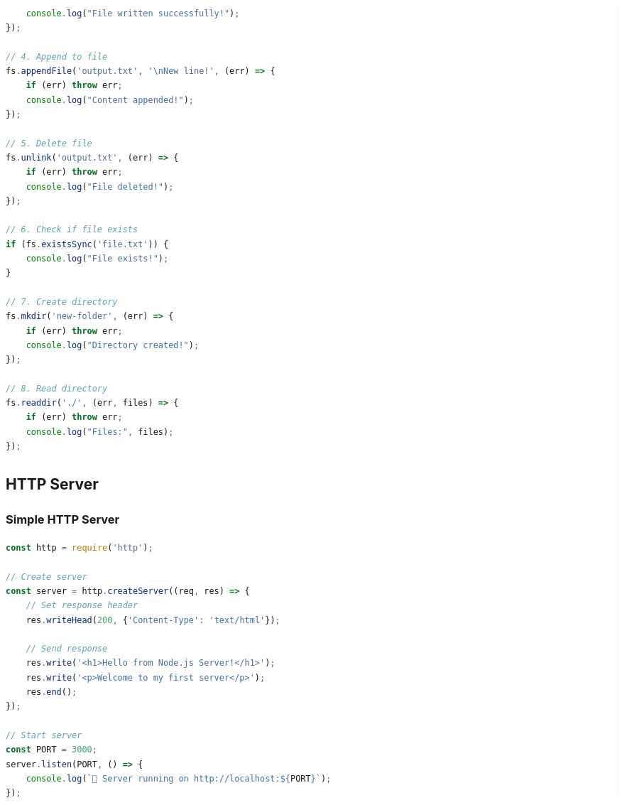 ```javascript
    console.log("File written successfully!");
});

// 4. Append to file
fs.appendFile('output.txt', '\nNew line!', (err) => {
    if (err) throw err;
    console.log("Content appended!");
});

// 5. Delete file
fs.unlink('output.txt', (err) => {
    if (err) throw err;
    console.log("File deleted!");
});

// 6. Check if file exists
if (fs.existsSync('file.txt')) {
    console.log("File exists!");
}

// 7. Create directory
fs.mkdir('new-folder', (err) => {
    if (err) throw err;
    console.log("Directory created!");
});

// 8. Read directory
fs.readdir('./', (err, files) => {
    if (err) throw err;
    console.log("Files:", files);
});
```

## HTTP Server

### Simple HTTP Server

```javascript
const http = require('http');

// Create server
const server = http.createServer((req, res) => {
    // Set response header
    res.writeHead(200, {'Content-Type': 'text/html'});
    
    // Send response
    res.write('<h1>Hello from Node.js Server!</h1>');
    res.write('<p>Welcome to my first server</p>');
    res.end();
});

// Start server
const PORT = 3000;
server.listen(PORT, () => {
    console.log(`🚀 Server running on http://localhost:${PORT}`);
});
```
